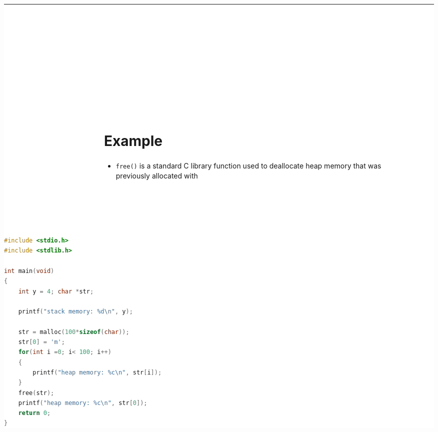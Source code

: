 </div>
</div>

<style scoped>
h1 { view-transition-name: header2; }

.columns-2 > div:nth-of-type(2) pre:nth-of-type(1) code {
  --highlight-line-begin: 10;
  --highlight-lines: 1;

  --highlight-line-color: rgb(255 255 255 / 15%);
}
</style>

---


<div class="columns-2">

<div style="padding-top:200px;padding-left:200px;padding-right:100px;">

# Example

- `free()` 
   is a standard C library function used to deallocate heap memory that was previously allocated with

</div>
<div style="padding-top:80px">

```c
#include <stdio.h>
#include <stdlib.h>

int main(void) 
{
    int y = 4; char *str; 

    printf("stack memory: %d\n", y);

    str = malloc(100*sizeof(char)); 
    str[0] = 'm';
    for(int i =0; i< 100; i++)
    {    
        printf("heap memory: %c\n", str[i]); 
    }
    free(str); 
    printf("heap memory: %c\n", str[0]);
    return 0;
}
```

</div>
</div>

<style scoped>
h1 { view-transition-name: header2; }
